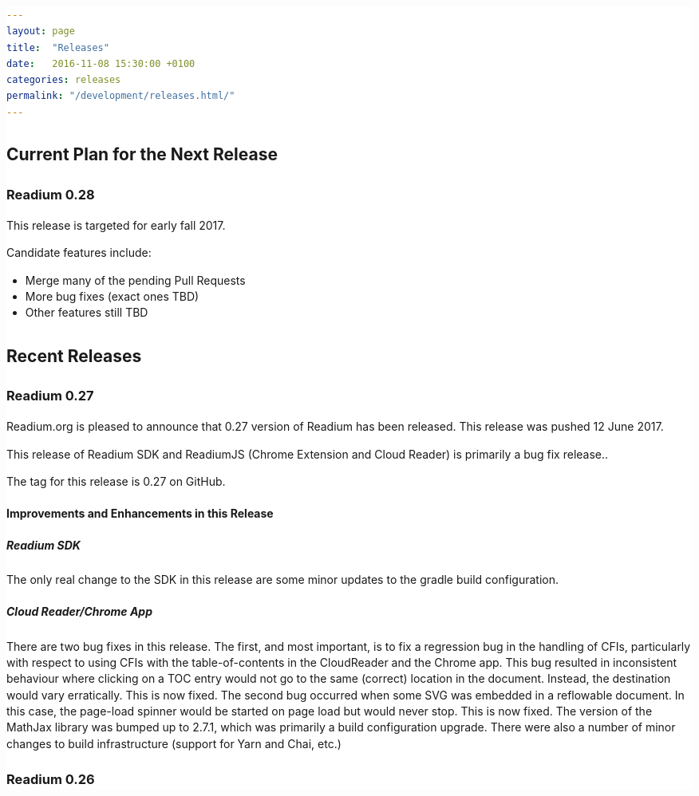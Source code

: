 ```yaml
---
layout: page
title:  "Releases"
date:   2016-11-08 15:30:00 +0100
categories: releases
permalink: "/development/releases.html/"
---
```


## Current Plan for the Next Release

### Readium 0.28

This release is targeted for early fall 2017.

Candidate features include:

- Merge many of the pending Pull Requests
- More bug fixes (exact ones TBD)
- Other features still TBD

## Recent Releases

### Readium 0.27

Readium.org is pleased to announce that 0.27 version of Readium has been released.  This release was pushed 12 June 2017.

This release of Readium SDK and ReadiumJS (Chrome Extension and Cloud Reader) is primarily a bug fix release..

The tag for this release is 0.27 on GitHub. 

#### Improvements and Enhancements in this Release
##### Readium SDK
The only real change to the SDK in this release are some minor updates to the gradle build configuration.

##### Cloud Reader/Chrome App
There are two bug fixes in this release.  The first, and most important, is to fix a regression bug in the handling of CFIs, particularly with respect to using CFIs with the table-of-contents in the CloudReader and the Chrome app.  This bug resulted in inconsistent behaviour where clicking on  a TOC entry would not go to the same (correct) location in the document.  Instead, the destination would vary erratically.  This is now fixed.
The second bug  occurred when some SVG was embedded in a reflowable document.  In this case, the page-load spinner would be started on page load but would never stop.  This is now fixed.
The version of the MathJax library was bumped up to 2.7.1, which was primarily a build configuration upgrade.
There were also a number of minor changes to build infrastructure (support for Yarn and Chai, etc.)

### Readium 0.26
